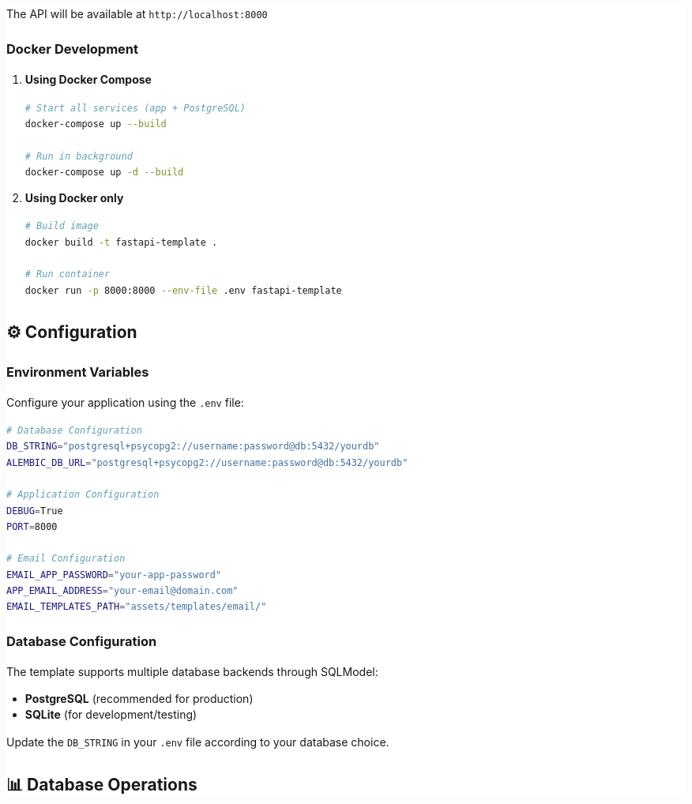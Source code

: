 The API will be available at `http://localhost:8000`

### Docker Development

1. **Using Docker Compose**
   ```bash
   # Start all services (app + PostgreSQL)
   docker-compose up --build
   
   # Run in background
   docker-compose up -d --build
   ```

2. **Using Docker only**
   ```bash
   # Build image
   docker build -t fastapi-template .
   
   # Run container
   docker run -p 8000:8000 --env-file .env fastapi-template
   ```

## ⚙️ Configuration

### Environment Variables

Configure your application using the `.env` file:

```bash
# Database Configuration
DB_STRING="postgresql+psycopg2://username:password@db:5432/yourdb"
ALEMBIC_DB_URL="postgresql+psycopg2://username:password@db:5432/yourdb"

# Application Configuration
DEBUG=True
PORT=8000

# Email Configuration
EMAIL_APP_PASSWORD="your-app-password"
APP_EMAIL_ADDRESS="your-email@domain.com"
EMAIL_TEMPLATES_PATH="assets/templates/email/"
```

### Database Configuration

The template supports multiple database backends through SQLModel:

- **PostgreSQL** (recommended for production)
- **SQLite** (for development/testing)

Update the `DB_STRING` in your `.env` file according to your database choice.

## 📊 Database Operations
